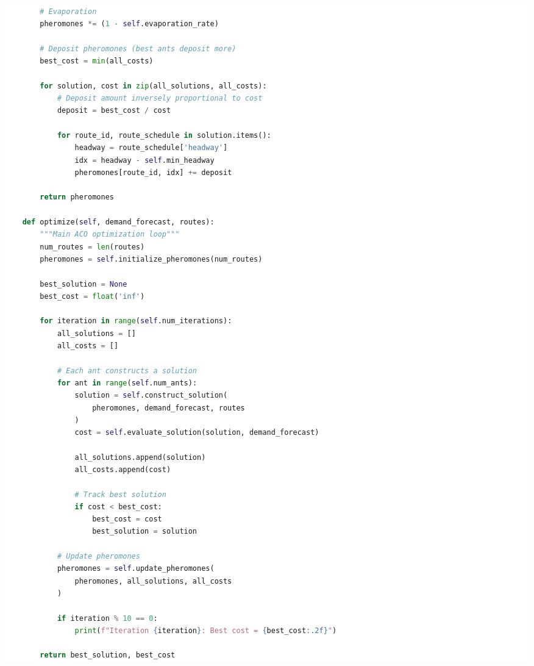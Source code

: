 ```python
        # Evaporation
        pheromones *= (1 - self.evaporation_rate)

        # Deposit pheromones (best ants deposit more)
        best_cost = min(all_costs)

        for solution, cost in zip(all_solutions, all_costs):
            # Deposit amount inversely proportional to cost
            deposit = best_cost / cost

            for route_id, route_schedule in solution.items():
                headway = route_schedule['headway']
                idx = headway - self.min_headway
                pheromones[route_id, idx] += deposit

        return pheromones

    def optimize(self, demand_forecast, routes):
        """Main ACO optimization loop"""
        num_routes = len(routes)
        pheromones = self.initialize_pheromones(num_routes)

        best_solution = None
        best_cost = float('inf')

        for iteration in range(self.num_iterations):
            all_solutions = []
            all_costs = []

            # Each ant constructs a solution
            for ant in range(self.num_ants):
                solution = self.construct_solution(
                    pheromones, demand_forecast, routes
                )
                cost = self.evaluate_solution(solution, demand_forecast)

                all_solutions.append(solution)
                all_costs.append(cost)

                # Track best solution
                if cost < best_cost:
                    best_cost = cost
                    best_solution = solution

            # Update pheromones
            pheromones = self.update_pheromones(
                pheromones, all_solutions, all_costs
            )

            if iteration % 10 == 0:
                print(f"Iteration {iteration}: Best cost = {best_cost:.2f}")

        return best_solution, best_cost
```
